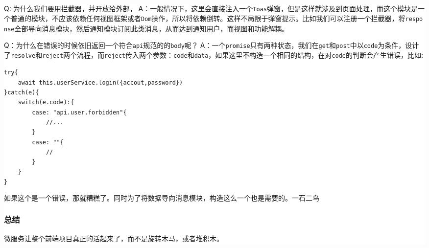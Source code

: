 Q: 为什么我们要用拦截器，并开放给外部，
A：一般情况下，这里会直接注入一个`Toas`弹窗，但是这样就涉及到页面处理，而这个模块是一个普通的模块，不应该依赖任何视图框架或者`Dom`操作，所以将依赖倒转。这样不局限于弹窗提示。比如我们可以注册一个拦截器，将`response`全部导向消息模块，然后通知模块订阅此类消息，从而达到通知用户，而视图和功能解耦。


Q：为什么在错误的时候依旧返回一个符合`api`规范的的`body`呢？
A：一个`promise`只有两种状态，我们在`get`和`post`中以`code`为条件，设计了`resolve`和`reject`两个流程，而`reject`传入两个参数：`code`和`data`，如果这里不构造一个相同的结构，在对`code`的判断会产生错误，比如:
```
try{
    await this.userService.login({accout,password})
}catch(e){
    switch(e.code):{
        case: "api.user.forbidden"{
            //...
        }
        case: ""{
            //
        }
    }
}
```
如果这个是一个错误，那就糟糕了。同时为了将数据导向消息模块，构造这么一个也是需要的。一石二鸟




### 总结
微服务让整个前端项目真正的活起来了，而不是旋转木马，或者堆积木。